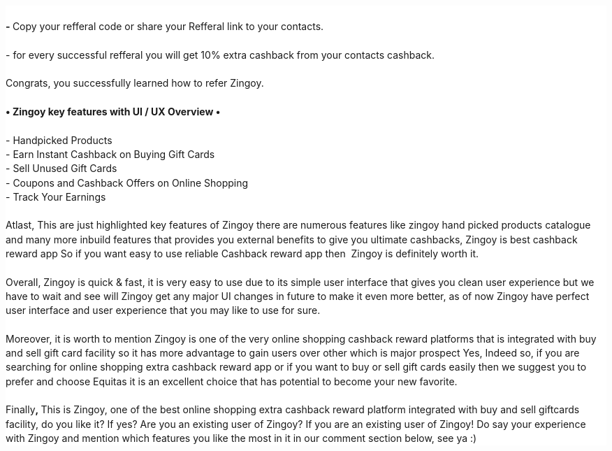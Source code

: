 </div><br></b></div><div><b>- </b>Copy your refferal code or share your Refferal link to your contacts.</div><div><br></div><div>- for every successful refferal you will get 10% extra cashback from your contacts cashback.</div><div><br></div><div>Congrats, you successfully learned how to refer Zingoy.</div><div><br></div><div><b>• Zingoy key features with UI / UX Overview •</b></div><div><br></div><div>-&nbsp;Handpicked Products</div><div>- Earn Instant Cashback on Buying Gift Cards</div><div>- Sell Unused Gift Cards</div><div>-&nbsp;Coupons and Cashback Offers on Online Shopping</div><div>-&nbsp;Track Your Earnings</div><div><br></div><div>Atlast, This are just highlighted key features of Zingoy there are numerous features like zingoy hand picked products catalogue and many more inbuild features that provides you external benefits to give you ultimate cashbacks, Zingoy is best cashback reward app So if you want easy to use reliable Cashback reward app then&nbsp; Zingoy is&nbsp;definitely worth it.&nbsp;<br></div><div><br></div><div>Overall, Zingoy is quick &amp; fast, it is very easy to use due to its simple user interface that gives you clean user experience but we have to wait and see will Zingoy get any major UI changes in future to make it even more better, as of now Zingoy have perfect user interface and user experience that you may like to use for sure.&nbsp;<br></div><div><br></div><div>Moreover, it is worth to mention Zingoy is one of the very online shopping cashback reward platforms that is integrated with buy and sell gift card facility so it has more advantage to gain users over other which is major prospect Yes, Indeed so, if you are searching for online shopping extra cashback reward app or if you want to buy or sell gift cards easily then we suggest you to prefer and choose Equitas it is an excellent choice that has potential to become your new favorite.<br></div><div><br></div><div>Finally<b>,&nbsp;</b>This is Zingoy, one of the best online shopping extra cashback reward platform integrated with buy and sell giftcards facility, do you like it? If yes? Are you an existing user of Zingoy? If you are an existing user of Zingoy! Do say your experience with Zingoy and mention which features you like the most in it in our comment section below, see ya :)&nbsp;<br></div>
